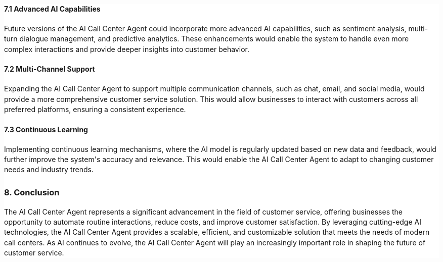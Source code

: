 #### **7.1 Advanced AI Capabilities**
Future versions of the AI Call Center Agent could incorporate more advanced AI capabilities, such as sentiment analysis, multi-turn dialogue management, and predictive analytics. These enhancements would enable the system to handle even more complex interactions and provide deeper insights into customer behavior.

#### **7.2 Multi-Channel Support**
Expanding the AI Call Center Agent to support multiple communication channels, such as chat, email, and social media, would provide a more comprehensive customer service solution. This would allow businesses to interact with customers across all preferred platforms, ensuring a consistent experience.

#### **7.3 Continuous Learning**
Implementing continuous learning mechanisms, where the AI model is regularly updated based on new data and feedback, would further improve the system's accuracy and relevance. This would enable the AI Call Center Agent to adapt to changing customer needs and industry trends.

### **8. Conclusion**
The AI Call Center Agent represents a significant advancement in the field of customer service, offering businesses the opportunity to automate routine interactions, reduce costs, and improve customer satisfaction. By leveraging cutting-edge AI technologies, the AI Call Center Agent provides a scalable, efficient, and customizable solution that meets the needs of modern call centers. As AI continues to evolve, the AI Call Center Agent will play an increasingly important role in shaping the future of customer service.